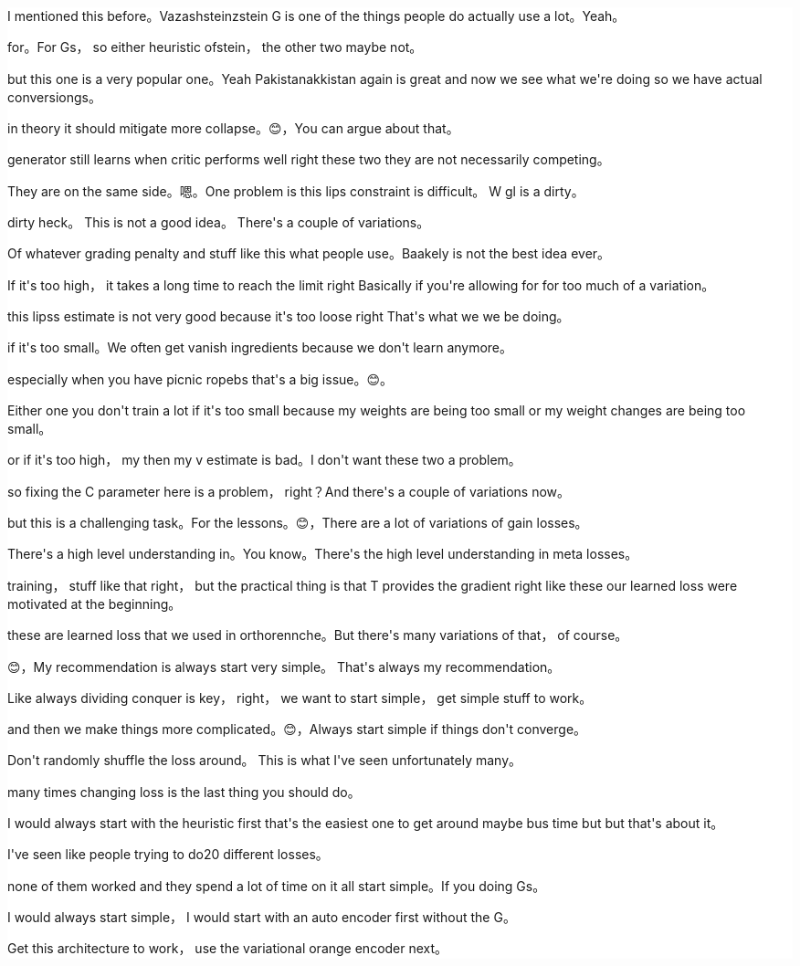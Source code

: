 I mentioned this before。Vazashsteinzstein G is one of the things people do actually use a lot。Yeah。

 for。For Gs， so either heuristic ofstein， the other two maybe not。

 but this one is a very popular one。Yeah Pakistanakkistan again is great and now we see what we're doing so we have actual conversiongs。

 in theory it should mitigate more collapse。😊，You can argue about that。

 generator still learns when critic performs well right these two they are not necessarily competing。

 They are on the same side。嗯。One problem is this lips constraint is difficult。 W gl is a dirty。

 dirty heck。 This is not a good idea。 There's a couple of variations。

Of whatever grading penalty and stuff like this what people use。Baakely is not the best idea ever。

If it's too high， it takes a long time to reach the limit right Basically if you're allowing for for too much of a variation。

 this lipss estimate is not very good because it's too loose right That's what we we be doing。

 if it's too small。We often get vanish ingredients because we don't learn anymore。

 especially when you have picnic ropebs that's a big issue。😊。

Either one you don't train a lot if it's too small because my weights are being too small or my weight changes are being too small。

 or if it's too high， my then my v estimate is bad。I don't want these two a problem。

 so fixing the C parameter here is a problem， right？And there's a couple of variations now。

 but this is a challenging task。For the lessons。😊，There are a lot of variations of gain losses。

There's a high level understanding in。You know。There's the high level understanding in meta losses。

 training， stuff like that right， but the practical thing is that T provides the gradient right like these our learned loss were motivated at the beginning。

 these are learned loss that we used in orthorennche。But there's many variations of that， of course。

😊，My recommendation is always start very simple。 That's always my recommendation。

 Like always dividing conquer is key， right， we want to start simple， get simple stuff to work。

 and then we make things more complicated。😊，Always start simple if things don't converge。

Don't randomly shuffle the loss around。 This is what I've seen unfortunately many。

 many times changing loss is the last thing you should do。

 I would always start with the heuristic first that's the easiest one to get around maybe bus time but but that's about it。

 I've seen like people trying to do20 different losses。

 none of them worked and they spend a lot of time on it all start simple。If you doing Gs。

 I would always start simple， I would start with an auto encoder first without the G。

Get this architecture to work， use the variational orange encoder next。
